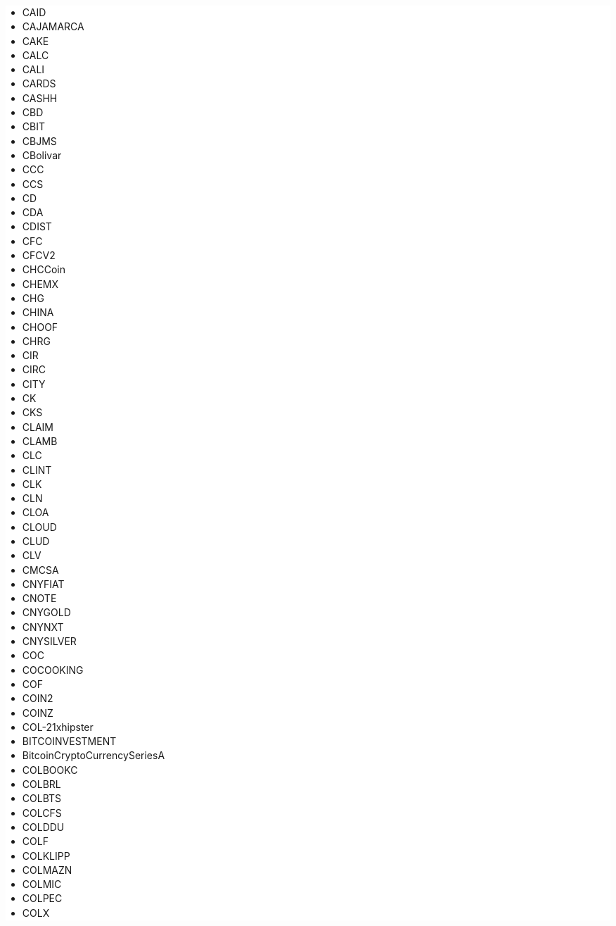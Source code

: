 * CAID
* CAJAMARCA
* CAKE
* CALC
* CALI
* CARDS
* CASHH
* CBD
* CBIT
* CBJMS
* CBolivar
* CCC
* CCS
* CD
* CDA
* CDIST
* CFC
* CFCV2
* CHCCoin
* CHEMX
* CHG
* CHINA
* CHOOF
* CHRG
* CIR
* CIRC
* CITY
* CK
* CKS
* CLAIM
* CLAMB
* CLC
* CLINT
* CLK
* CLN
* CLOA
* CLOUD
* CLUD
* CLV
* CMCSA
* CNYFIAT
* CNOTE
* CNYGOLD
* CNYNXT
* CNYSILVER
* COC
* COCOOKING
* COF
* COIN2
* COINZ
* COL-21xhipster
* BITCOINVESTMENT
* BitcoinCryptoCurrencySeriesA
* COLBOOKC
* COLBRL
* COLBTS
* COLCFS
* COLDDU
* COLF
* COLKLIPP
* COLMAZN
* COLMIC
* COLPEC
* COLX